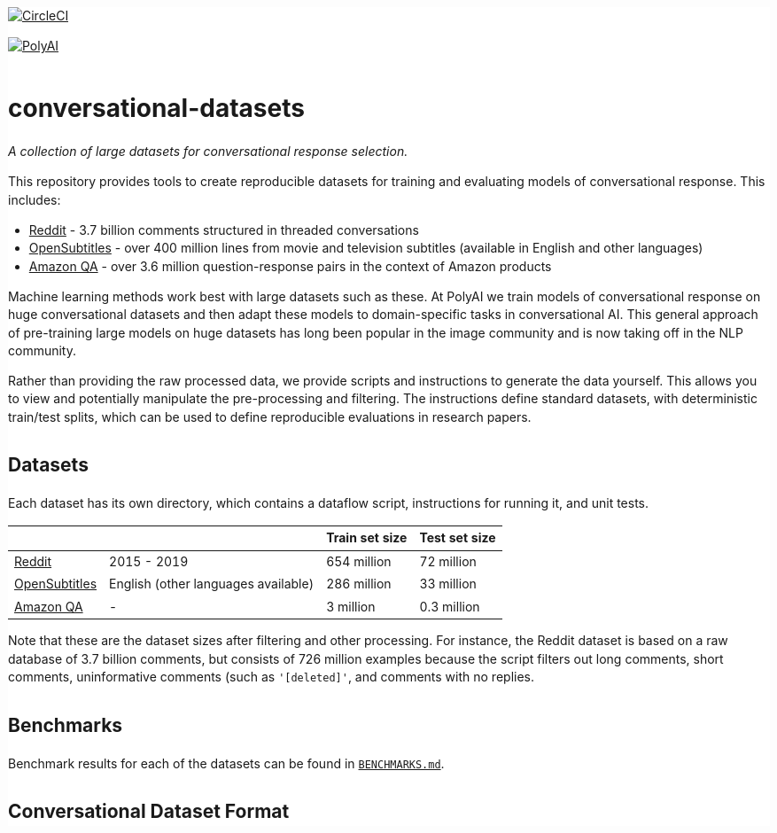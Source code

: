 [![CircleCI](https://circleci.com/gh/PolyAI-LDN/conversational-datasets.svg?style=svg&circle-token=25d37b8026cb0c81306db68d098703f81dd74da9)](https://circleci.com/gh/PolyAI-LDN/conversational-datasets)

[![PolyAI](polyai-logo.png)](https://poly-ai.com/)

# conversational-datasets

*A collection of large datasets for conversational response selection.*

This repository provides tools to create reproducible datasets for training and evaluating models of conversational response. This includes:

* [Reddit](reddit) - 3.7 billion comments structured in threaded conversations
* [OpenSubtitles](opensubtitles) - over 400 million lines from movie and television subtitles (available in English and other languages)
* [Amazon QA](amazon_qa) - over 3.6 million question-response pairs in the context of Amazon products

Machine learning methods work best with large datasets such as these. At PolyAI we train models of conversational response on huge conversational datasets and then adapt these models to domain-specific tasks in conversational AI. This general approach of pre-training large models on huge datasets has long been popular in the image community and is now taking off in the NLP community.

Rather than providing the raw processed data, we provide scripts and instructions to generate the data yourself. This allows you to view and potentially manipulate the pre-processing and filtering. The instructions define standard datasets, with deterministic train/test splits, which can be used to define reproducible evaluations in research papers.

## Datasets

Each dataset has its own directory, which contains a dataflow script, instructions for running it, and unit tests.

|                                	|                                     	| Train set size 	| Test set size 	|
|--------------------------------	|-------------------------------------	|----------------	|---------------	|
| [Reddit](reddit)               	| 2015 - 2019                         	| 654 million    	| 72 million    	|
| [OpenSubtitles](opensubtitles) 	| English (other languages available) 	| 286 million    	| 33 million    	|
| [Amazon QA](amazon_qa)         	| -                                   	| 3 million      	| 0.3 million   	|

Note that these are the dataset sizes after filtering and other processing. For instance, the Reddit dataset is based on a raw database of 3.7 billion comments, but consists of 726 million examples because the script filters out long comments, short comments, uninformative comments (such as `'[deleted]'`, and comments with no replies.


## Benchmarks

Benchmark results for each of the datasets can be found in [`BENCHMARKS.md`](BENCHMARKS.md).

## Conversational Dataset Format
